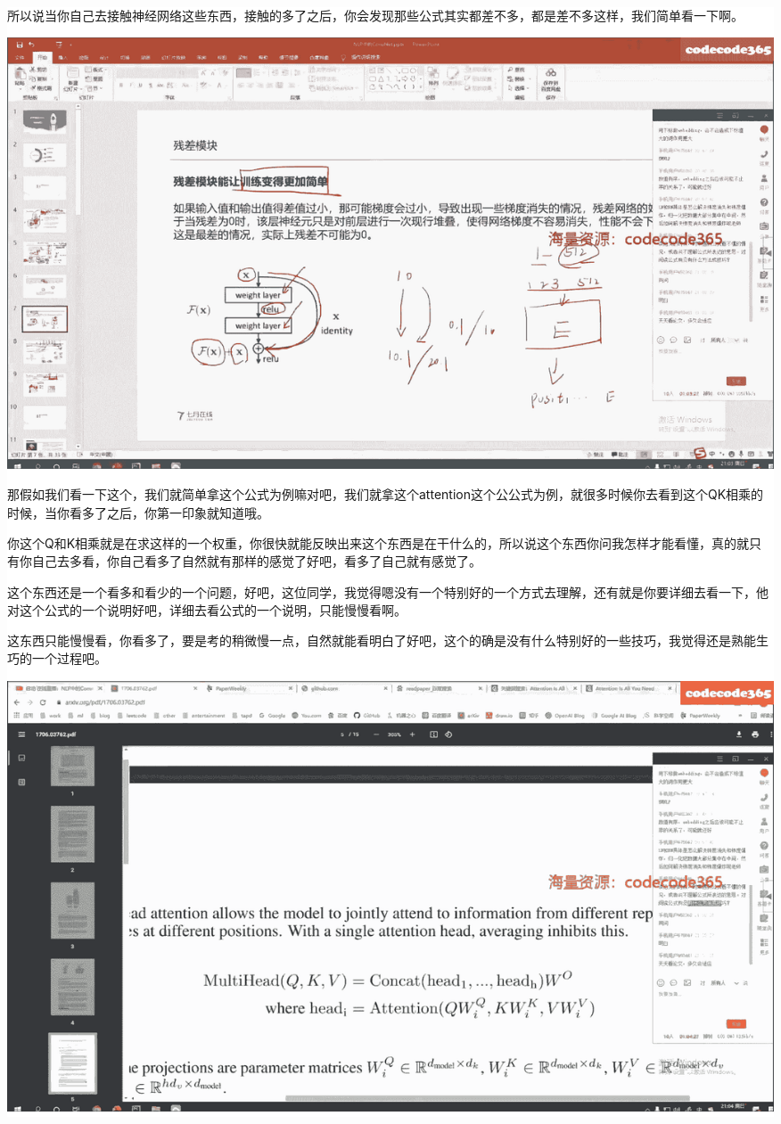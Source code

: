 所以说当你自己去接触神经网络这些东西，接触的多了之后，你会发现那些公式其实都差不多，都是差不多这样，我们简单看一下啊。



![](img/4a91a162bd37b85e8f70afa9e73bd282_62.png)

那假如我们看一下这个，我们就简单拿这个公式为例嘛对吧，我们就拿这个attention这个公公式为例，就很多时候你去看到这个QK相乘的时候，当你看多了之后，你第一印象就知道哦。

你这个Q和K相乘就是在求这样的一个权重，你很快就能反映出来这个东西是在干什么的，所以说这个东西你问我怎样才能看懂，真的就只有你自己去多看，你自己看多了自然就有那样的感觉了好吧，看多了自己就有感觉了。

这个东西还是一个看多和看少的一个问题，好吧，这位同学，我觉得嗯没有一个特别好的一个方式去理解，还有就是你要详细去看一下，他对这个公式的一个说明好吧，详细去看公式的一个说明，只能慢慢看啊。

这东西只能慢慢看，你看多了，要是考的稍微慢一点，自然就能看明白了好吧，这个的确是没有什么特别好的一些技巧，我觉得还是熟能生巧的一个过程吧。



![](img/4a91a162bd37b85e8f70afa9e73bd282_64.png)
